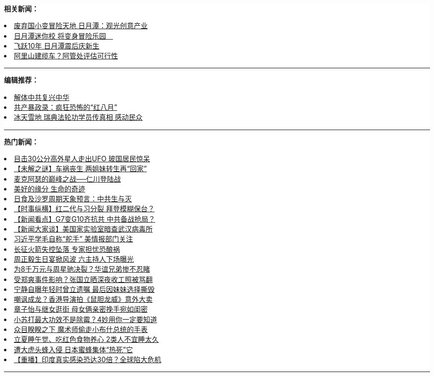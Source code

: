 <strong>相关新闻：</strong>
<li><a href="https://github.com/odhwcb357/djy/blob/master/gb/10/1/18/n2790926.md#1">废弃国小变冒险天地  日月潭：观光创意产业</a></li>
<li><a href="https://github.com/odhwcb357/djy/blob/master/gb/10/1/19/n2792476.md#1">日月潭迷你校 将变身冒险乐园　</a></li>
<li><a href="https://github.com/odhwcb357/djy/blob/master/gb/10/1/23/n2796805.md#1">飞跃10年  日月潭震后庆新生</a></li>
<li><a href="https://github.com/odhwcb357/djy/blob/master/gb/10/1/25/n2798754.md#1">阿里山建缆车？阿管处评估可行性</a></li>
<hr>


<strong>编辑推荐：</strong>
<li><a href="https://github.com/odhwcb357/djy/blob/master/gb/18/3/21/n10237682.md?dfh#1" target="_blank">解体中共复兴中华</a></li><li><a href="https://github.com/tsiac2612/djy/blob/master/gb/18/11/12/n10846318.md#1" target="_blank">共产暴政录：疯狂恐怖的“红八月”</a></li><li><a href="https://github.com/tsiac2612/djy/blob/master/gb/19/2/5/n11026306.md#1" target="_blank">冰天雪地 瑞典法轮功学员传真相 感动民众</a></li>
<hr>

<strong>热门新闻：</strong>
<li><a href="https://github.com/odhwcb357/djy/blob/master/gb/21/5/3/n12920672.md#1">目击30公分高外星人走出UFO 玻国居民惊呆</a></li>
<li><a href="https://github.com/odhwcb357/djy/blob/master/gb/21/4/29/n12914467.md#1">【未解之谜】车祸丧生 两姐妹转生再“回家”</a></li>
<li><a href="https://github.com/odhwcb357/djy/blob/master/gb/21/4/26/n12906271.md#1">麦克阿瑟的巅峰之战──仁川登陆战</a></li>
<li><a href="https://github.com/odhwcb357/djy/blob/master/gb/21/4/23/n12900882.md#1">美好的缘分 生命的奇迹</a></li>
<li><a href="https://github.com/odhwcb357/djy/blob/master/gb/21/4/19/n12890234.md#1">日食及沙罗周期天象预言：中共生与灭</a></li>
<li><a href="https://github.com/odhwcb357/djy/blob/master/gb/21/5/5/n12927239.md#1">【时事纵横】红二代与习分裂 拜登模糊保台？</a></li>
<li><a href="https://github.com/odhwcb357/djy/blob/master/gb/21/5/5/n12927149.md#1">【新闻看点】G7变G10齐抗共 中共备战抢局？</a></li>
<li><a href="https://github.com/odhwcb357/djy/blob/master/gb/21/5/5/n12926118.md#1">【新闻大家谈】美国家实验室暗查武汉病毒所</a></li>
<li><a href="https://github.com/odhwcb357/djy/blob/master/gb/21/5/4/n12924307.md#1">习近平学毛自称“舵手” 美情报部门关注</a></li>
<li><a href="https://github.com/odhwcb357/djy/blob/master/gb/21/5/4/n12924148.md#1">长征火箭失控坠落 专家担忧恐酿祸</a></li>
<li><a href="https://github.com/odhwcb357/djy/blob/master/gb/21/5/4/n12922758.md#1">周正毅生日宴掀风波 六主持人下场曝光</a></li>
<li><a href="https://github.com/odhwcb357/djy/blob/master/gb/21/5/5/n12924981.md#1">为8千万元与周星驰决裂？华谊兄弟惨不忍睹</a></li>
<li><a href="https://github.com/odhwcb357/djy/blob/master/gb/21/5/4/n12924637.md#1">受郑爽事件影响？张国立晒深夜收工照被骂翻</a></li>
<li><a href="https://github.com/odhwcb357/djy/blob/master/gb/21/5/4/n12922498.md#1">宁静自曝年轻时曾立遗嘱 最后因妹妹选择撕毁</a></li>
<li><a href="https://github.com/odhwcb357/djy/blob/master/gb/21/5/6/n12927345.md#1">嘲讽成龙？香港导演拍《鼠胆龙威》意外大卖</a></li>
<li><a href="https://github.com/odhwcb357/djy/blob/master/gb/21/5/3/n12922006.md#1">章子怡与继女逛街 母女俩亲密挽手宛如闺密</a></li>
<li><a href="https://github.com/odhwcb357/djy/blob/master/gb/21/4/30/n12916472.md#1">小苏打最大功效不是除霉？4妙用你一定要知道</a></li>
<li><a href="https://github.com/odhwcb357/djy/blob/master/gb/21/5/4/n12923545.md#1">众目睽睽之下 魔术师偷走小布什总统的手表</a></li>
<li><a href="https://github.com/odhwcb357/djy/blob/master/gb/21/5/5/n12925208.md#1">立夏睡午觉、吃红色食物养心 2类人不宜睡太久</a></li>
<li><a href="https://github.com/odhwcb357/djy/blob/master/gb/21/5/5/n12925607.md#1">遭大虎头蜂入侵 日本蜜蜂集体“热死”它</a></li>
<li><a href="https://github.com/odhwcb357/djy/blob/master/gb/21/5/5/n12926143.md#1">【重播】印度真实感染恐达30倍？全球陷大危机</a></li>
<hr>
